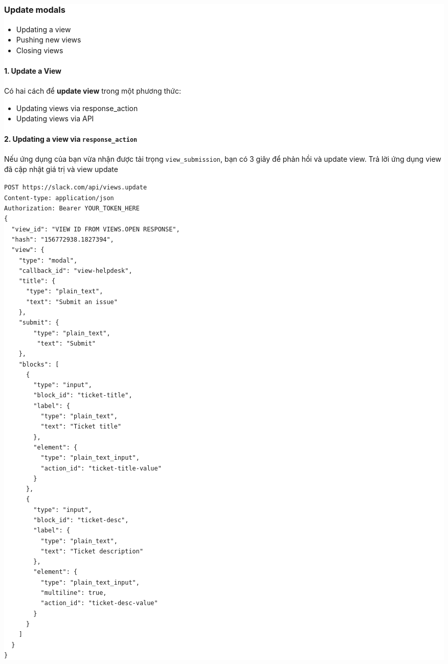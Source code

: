 ### Update modals

- Updating a view
- Pushing new views
- Closing views
#### 1. Update a View
Có hai cách để **update view** trong một phương thức:

- Updating views via response_action
- Updating views via API

#### 2. Updating a view via `response_action`

Nếu ứng dụng của bạn vừa nhận được tải trọng `view_submission`, bạn có 3 giây để phản hồi và update view. Trả lời ứng dụng view đã cập nhật giá trị và view update

```
POST https://slack.com/api/views.update
Content-type: application/json
Authorization: Bearer YOUR_TOKEN_HERE
{
  "view_id": "VIEW ID FROM VIEWS.OPEN RESPONSE",
  "hash": "156772938.1827394",
  "view": {
    "type": "modal",
    "callback_id": "view-helpdesk",
    "title": {
      "type": "plain_text",
      "text": "Submit an issue"
    },
    "submit": {
        "type": "plain_text",
         "text": "Submit"
    },
    "blocks": [
      {
        "type": "input",
        "block_id": "ticket-title",
        "label": {
          "type": "plain_text",
          "text": "Ticket title"
        },
        "element": {
          "type": "plain_text_input",
          "action_id": "ticket-title-value"
        }
      },
      {
        "type": "input",
        "block_id": "ticket-desc",
        "label": {
          "type": "plain_text",
          "text": "Ticket description"
        },
        "element": {
          "type": "plain_text_input",
          "multiline": true,
          "action_id": "ticket-desc-value"
        }
      }
    ]
  }
}
```
